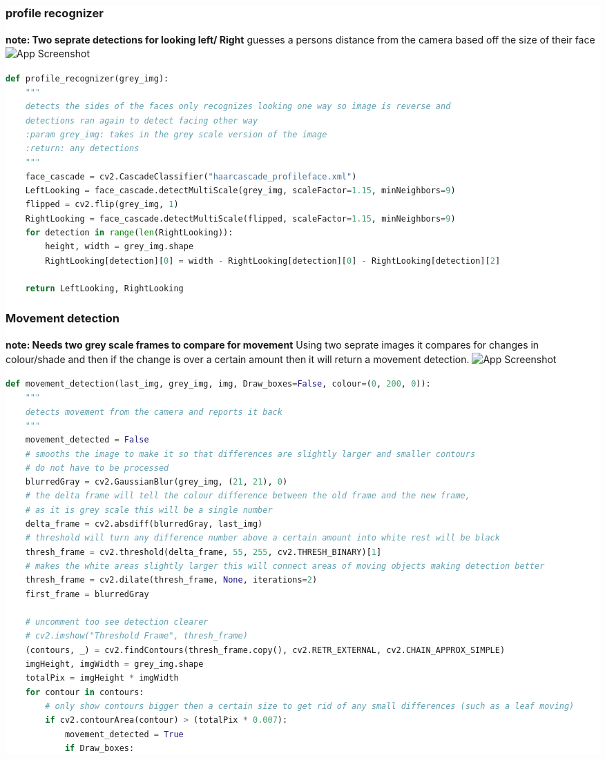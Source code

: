 ### profile recognizer
**note: Two seprate detections for looking left/ Right**
guesses a persons distance from the camera based off the size of their face 
![App Screenshot](https://via.placeholder.com/468x300?text=App+Screenshot+Here)
```python
def profile_recognizer(grey_img):
    """
    detects the sides of the faces only recognizes looking one way so image is reverse and
    detections ran again to detect facing other way
    :param grey_img: takes in the grey scale version of the image
    :return: any detections
    """
    face_cascade = cv2.CascadeClassifier("haarcascade_profileface.xml")
    LeftLooking = face_cascade.detectMultiScale(grey_img, scaleFactor=1.15, minNeighbors=9)
    flipped = cv2.flip(grey_img, 1)
    RightLooking = face_cascade.detectMultiScale(flipped, scaleFactor=1.15, minNeighbors=9)
    for detection in range(len(RightLooking)):
        height, width = grey_img.shape
        RightLooking[detection][0] = width - RightLooking[detection][0] - RightLooking[detection][2]

    return LeftLooking, RightLooking

```

### Movement detection
**note: Needs two grey scale frames to compare for movement**
Using two seprate images it compares for changes in colour/shade and then if the change is over a certain amount then it will return a movement detection.
![App Screenshot](https://drive.google.com/uc?export=view&id=1Fi1AI2qKxJnAeNXMVo85CjfS2jfObx8t)
```python
def movement_detection(last_img, grey_img, img, Draw_boxes=False, colour=(0, 200, 0)):
    """
    detects movement from the camera and reports it back
    """
    movement_detected = False
    # smooths the image to make it so that differences are slightly larger and smaller contours
    # do not have to be processed
    blurredGray = cv2.GaussianBlur(grey_img, (21, 21), 0)
    # the delta frame will tell the colour difference between the old frame and the new frame,
    # as it is grey scale this will be a single number
    delta_frame = cv2.absdiff(blurredGray, last_img)
    # threshold will turn any difference number above a certain amount into white rest will be black
    thresh_frame = cv2.threshold(delta_frame, 55, 255, cv2.THRESH_BINARY)[1]
    # makes the white areas slightly larger this will connect areas of moving objects making detection better
    thresh_frame = cv2.dilate(thresh_frame, None, iterations=2)
    first_frame = blurredGray

    # uncomment too see detection clearer
    # cv2.imshow("Threshold Frame", thresh_frame)
    (contours, _) = cv2.findContours(thresh_frame.copy(), cv2.RETR_EXTERNAL, cv2.CHAIN_APPROX_SIMPLE)
    imgHeight, imgWidth = grey_img.shape
    totalPix = imgHeight * imgWidth
    for contour in contours:
        # only show contours bigger then a certain size to get rid of any small differences (such as a leaf moving)
        if cv2.contourArea(contour) > (totalPix * 0.007):
            movement_detected = True
            if Draw_boxes:
```